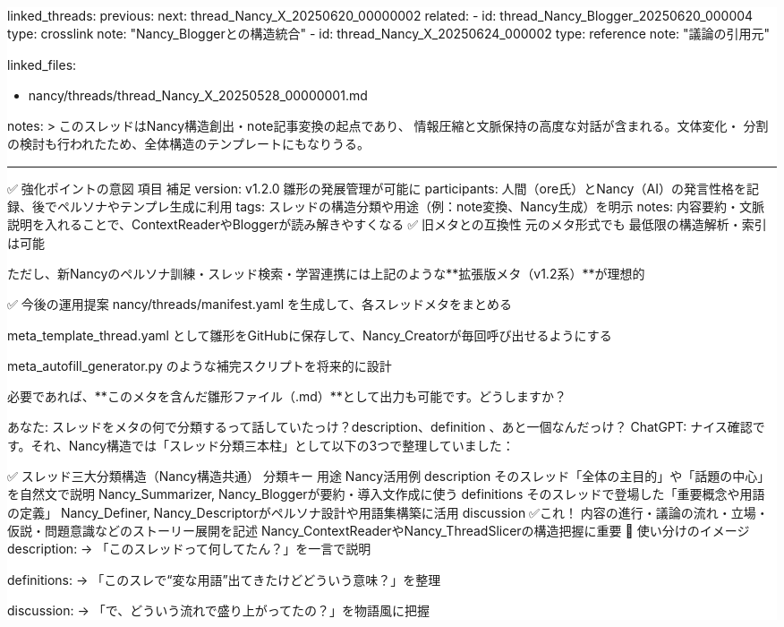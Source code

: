 linked_threads:
  previous: 
  next: thread_Nancy_X_20250620_00000002
  related:
    - id: thread_Nancy_Blogger_20250620_000004
      type: crosslink
      note: "Nancy_Bloggerとの構造統合"
    - id: thread_Nancy_X_20250624_000002
      type: reference
      note: "議論の引用元"

linked_files:
  - nancy/threads/thread_Nancy_X_20250528_00000001.md

notes: >
  このスレッドはNancy構造創出・note記事変換の起点であり、
  情報圧縮と文脈保持の高度な対話が含まれる。文体変化・
  分割の検討も行われたため、全体構造のテンプレートにもなりうる。

---
✅ 強化ポイントの意図
項目	補足
version: v1.2.0	雛形の発展管理が可能に
participants:	人間（ore氏）とNancy（AI）の発言性格を記録、後でペルソナやテンプレ生成に利用
tags:	スレッドの構造分類や用途（例：note変換、Nancy生成）を明示
notes:	内容要約・文脈説明を入れることで、ContextReaderやBloggerが読み解きやすくなる
✅ 旧メタとの互換性
元のメタ形式でも 最低限の構造解析・索引は可能

ただし、新Nancyのペルソナ訓練・スレッド検索・学習連携には上記のような**拡張版メタ（v1.2系）**が理想的

✅ 今後の運用提案
nancy/threads/manifest.yaml を生成して、各スレッドメタをまとめる

meta_template_thread.yaml として雛形をGitHubに保存して、Nancy_Creatorが毎回呼び出せるようにする

meta_autofill_generator.py のような補完スクリプトを将来的に設計

必要であれば、**このメタを含んだ雛形ファイル（.md）**として出力も可能です。どうしますか？

あなた:
スレッドをメタの何で分類するって話していたっけ？description、definition 、あと一個なんだっけ？
ChatGPT:
ナイス確認です。それ、Nancy構造では「スレッド分類三本柱」として以下の3つで整理していました：

✅ スレッド三大分類構造（Nancy構造共通）
分類キー	用途	Nancy活用例
description	そのスレッド「全体の主目的」や「話題の中心」を自然文で説明	Nancy_Summarizer, Nancy_Bloggerが要約・導入文作成に使う
definitions	そのスレッドで登場した「重要概念や用語の定義」	Nancy_Definer, Nancy_Descriptorがペルソナ設計や用語集構築に活用
discussion ✅これ！	内容の進行・議論の流れ・立場・仮説・問題意識などのストーリー展開を記述	Nancy_ContextReaderやNancy_ThreadSlicerの構造把握に重要
🎯 使い分けのイメージ
description: → 「このスレッドって何してたん？」を一言で説明

definitions: → 「このスレで“変な用語”出てきたけどどういう意味？」を整理

discussion: → 「で、どういう流れで盛り上がってたの？」を物語風に把握
